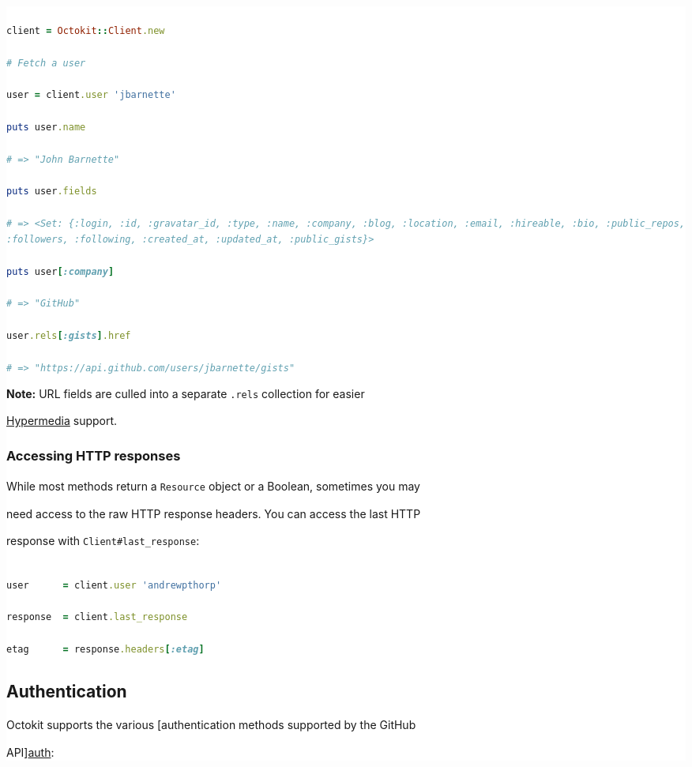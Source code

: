 ```ruby

client = Octokit::Client.new

# Fetch a user

user = client.user 'jbarnette'

puts user.name

# => "John Barnette"

puts user.fields

# => <Set: {:login, :id, :gravatar_id, :type, :name, :company, :blog, :location, :email, :hireable, :bio, :public_repos, :followers, :following, :created_at, :updated_at, :public_gists}>

puts user[:company]

# => "GitHub"

user.rels[:gists].href

# => "https://api.github.com/users/jbarnette/gists"

```

**Note:** URL fields are culled into a separate `.rels` collection for easier

[Hypermedia](#hypermedia-agent) support.

### Accessing HTTP responses

While most methods return a `Resource` object or a Boolean, sometimes you may

need access to the raw HTTP response headers. You can access the last HTTP

response with `Client#last_response`:

```ruby

user      = client.user 'andrewpthorp'

response  = client.last_response

etag      = response.headers[:etag]

```

## Authentication

Octokit supports the various [authentication methods supported by the GitHub

API][auth]:


[wrappers]: http://wynnnetherland.com/journal/what-makes-a-good-api-wrapper
[github-api]: https://developer.github.com/v3/
[API methods]: http://octokit.github.io/octokit.rb/method_list.html
[auth]: http://developer.github.com/v3/#authentication
[oauth]: http://developer.github.com/v3/oauth/
[access scopes]: http://developer.github.com/v3/oauth/#scopes
[app-creds]: http://developer.github.com/v3/#increasing-the-unauthenticated-rate-limit-for-oauth-applications
[paginated]: http://developer.github.com/v3/#pagination
[hypermedia]: http://en.wikipedia.org/wiki/Hypermedia
[Sawyer]: https://github.com/lostisland/sawyer
[Faraday]: https://github.com/lostisland/faraday
[uri-templates]: http://tools.ietf.org/html/rfc6570
[list-pulls]: https://github.com/octokit/octokit.rb/commit/e48e91f736d5fce51e3bf74d7c9022aaa52f5c5c
[redirects]: https://developer.github.com/changes/2015-05-26-repository-redirects-are-coming/
[default-media-type]: https://developer.github.com/changes/2014-01-07-upcoming-change-to-default-media-type/
[netrc gem]: https://rubygems.org/gems/netrc
[cache]: https://github.com/plataformatec/faraday-http-cache
[faraday]: https://github.com/lostisland/faraday
[bootstrapping]: http://wynnnetherland.com/linked/2013012801/bootstrapping-consistency
[VCR]: https://github.com/vcr/vcr
[travis]: https://travis-ci.org/octokit/octokit.rb
[semver]: http://semver.org/
[pvc]: http://guides.rubygems.org/patterns/#pessimistic-version-constraint
[releases]: https://github.com/octokit/octokit.rb/releases